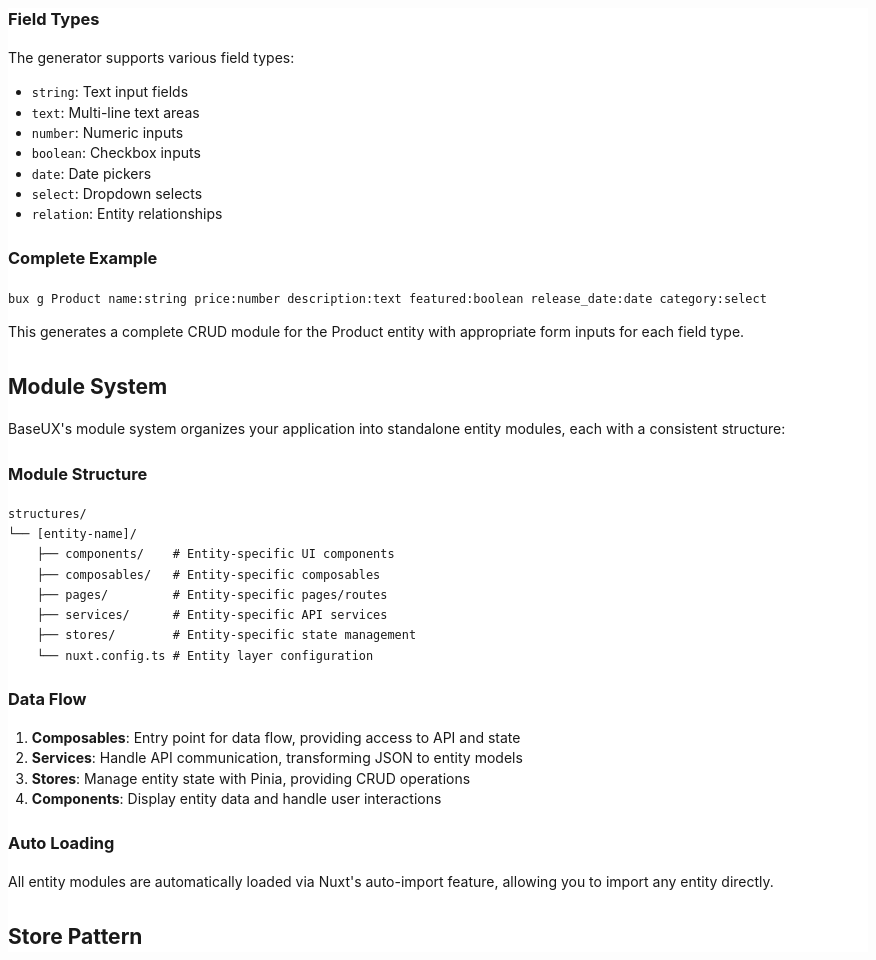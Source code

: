 ### Field Types

The generator supports various field types:

- `string`: Text input fields
- `text`: Multi-line text areas
- `number`: Numeric inputs
- `boolean`: Checkbox inputs
- `date`: Date pickers
- `select`: Dropdown selects
- `relation`: Entity relationships

### Complete Example

```bash
bux g Product name:string price:number description:text featured:boolean release_date:date category:select
```

This generates a complete CRUD module for the Product entity with appropriate form inputs for each field type.

## Module System

BaseUX's module system organizes your application into standalone entity modules, each with a consistent structure:

### Module Structure

```
structures/
└── [entity-name]/
    ├── components/    # Entity-specific UI components
    ├── composables/   # Entity-specific composables
    ├── pages/         # Entity-specific pages/routes
    ├── services/      # Entity-specific API services
    ├── stores/        # Entity-specific state management
    └── nuxt.config.ts # Entity layer configuration
```

### Data Flow

1. **Composables**: Entry point for data flow, providing access to API and state
2. **Services**: Handle API communication, transforming JSON to entity models
3. **Stores**: Manage entity state with Pinia, providing CRUD operations
4. **Components**: Display entity data and handle user interactions

### Auto Loading

All entity modules are automatically loaded via Nuxt's auto-import feature, allowing you to import any entity directly.

## Store Pattern
